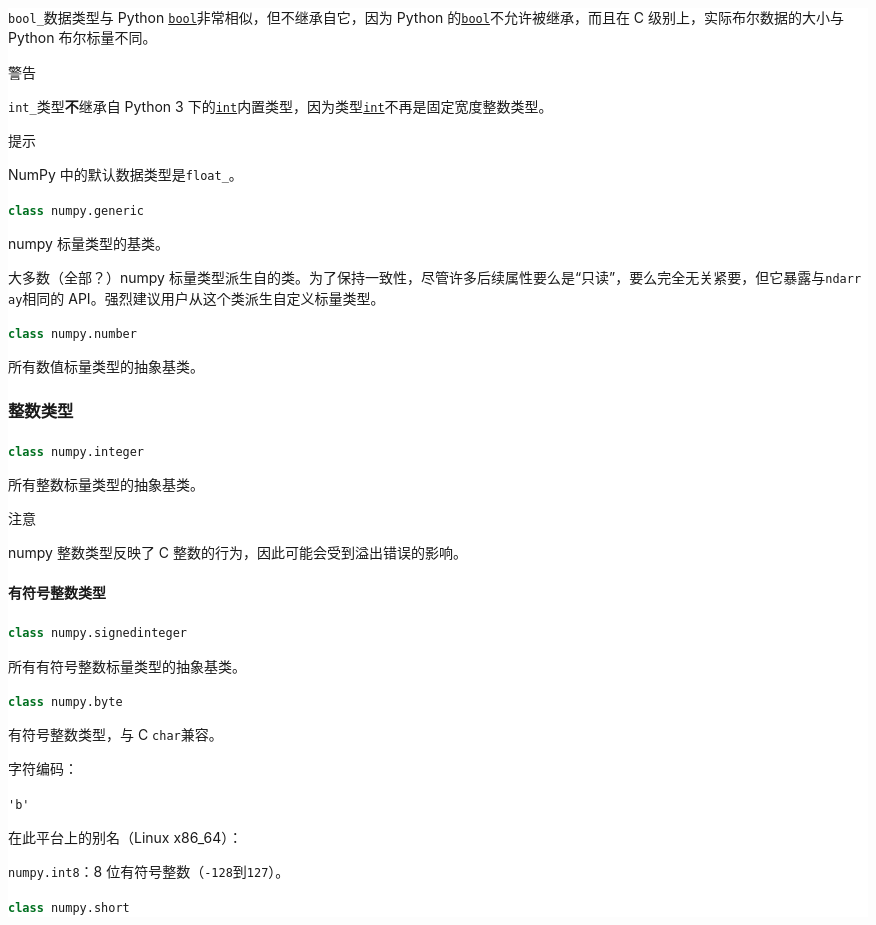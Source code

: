 `bool_`数据类型与 Python [`bool`](https://docs.python.org/3/library/functions.html#bool "(在 Python v3.11 中)")非常相似，但不继承自它，因为 Python 的[`bool`](https://docs.python.org/3/library/functions.html#bool "(在 Python v3.11 中)")不允许被继承，而且在 C 级别上，实际布尔数据的大小与 Python 布尔标量不同。

警告

`int_`类型**不**继承自 Python 3 下的[`int`](https://docs.python.org/3/library/functions.html#int "(在 Python v3.11 中)")内置类型，因为类型[`int`](https://docs.python.org/3/library/functions.html#int "(在 Python v3.11 中)")不再是固定宽度整数类型。

提示

NumPy 中的默认数据类型是`float_`。

```py
class numpy.generic
```

numpy 标量类型的基类。

大多数（全部？）numpy 标量类型派生自的类。为了保持一致性，尽管许多后续属性要么是“只读”，要么完全无关紧要，但它暴露与`ndarray`相同的 API。强烈建议用户从这个类派生自定义标量类型。

```py
class numpy.number
```

所有数值标量类型的抽象基类。

### 整数类型

```py
class numpy.integer
```

所有整数标量类型的抽象基类。

注意

numpy 整数类型反映了 C 整数的行为，因此可能会受到溢出错误的影响。

#### 有符号整数类型

```py
class numpy.signedinteger
```

所有有符号整数标量类型的抽象基类。

```py
class numpy.byte
```

有符号整数类型，与 C `char`兼容。

字符编码：

`'b'`

在此平台上的别名（Linux x86_64）：

`numpy.int8`：8 位有符号整数（`-128`到`127`）。

```py
class numpy.short
```
